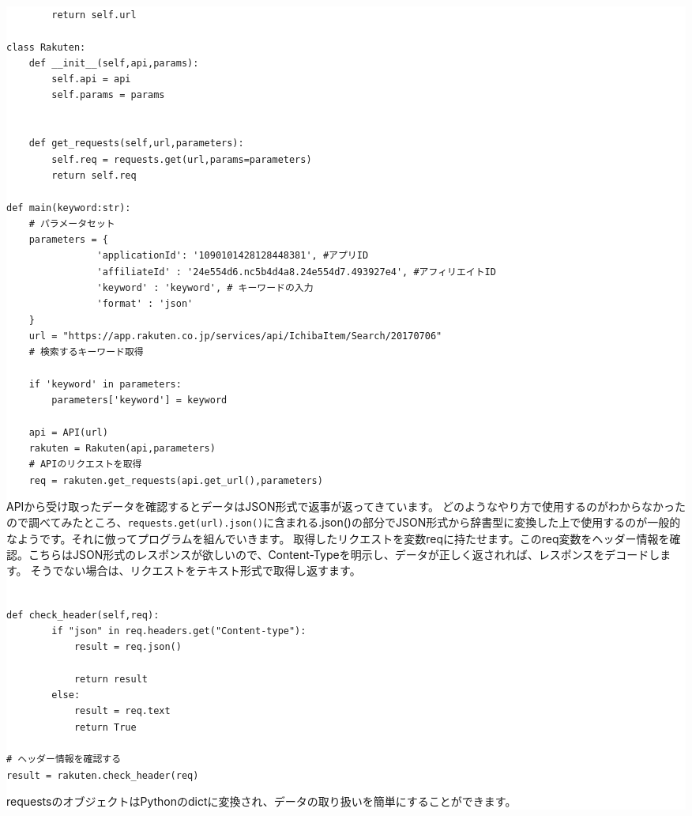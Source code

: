 ```
        return self.url

class Rakuten:
    def __init__(self,api,params):
        self.api = api
        self.params = params

    
    def get_requests(self,url,parameters):
        self.req = requests.get(url,params=parameters)
        return self.req

def main(keyword:str):
    # パラメータセット
    parameters = {
                'applicationId': '1090101428128448381', #アプリID
                'affiliateId' : '24e554d6.nc5b4d4a8.24e554d7.493927e4', #アフィリエイトID
                'keyword' : 'keyword', # キーワードの入力
                'format' : 'json'
    }
    url = "https://app.rakuten.co.jp/services/api/IchibaItem/Search/20170706"
    # 検索するキーワード取得

    if 'keyword' in parameters:
        parameters['keyword'] = keyword

    api = API(url)
    rakuten = Rakuten(api,parameters)
    # APIのリクエストを取得
    req = rakuten.get_requests(api.get_url(),parameters)
```
APIから受け取ったデータを確認するとデータはJSON形式で返事が返ってきています。
どのようなやり方で使用するのがわからなかったので調べてみたところ、`requests.get(url).json()`に含まれる.json()の部分でJSON形式から辞書型に変換した上で使用するのが一般的なようです。それに倣ってプログラムを組んでいきます。
取得したリクエストを変数reqに持たせます。このreq変数をヘッダー情報を確認。こちらはJSON形式のレスポンスが欲しいので、Content-Typeを明示し、データが正しく返されれば、レスポンスをデコードします。
そうでない場合は、リクエストをテキスト形式で取得し返すます。
```

def check_header(self,req):
        if "json" in req.headers.get("Content-type"):
            result = req.json()

            return result
        else:
            result = req.text
            return True

# ヘッダー情報を確認する
result = rakuten.check_header(req)

```
requestsのオブジェクトはPythonのdictに変換され、データの取り扱いを簡単にすることができます。
